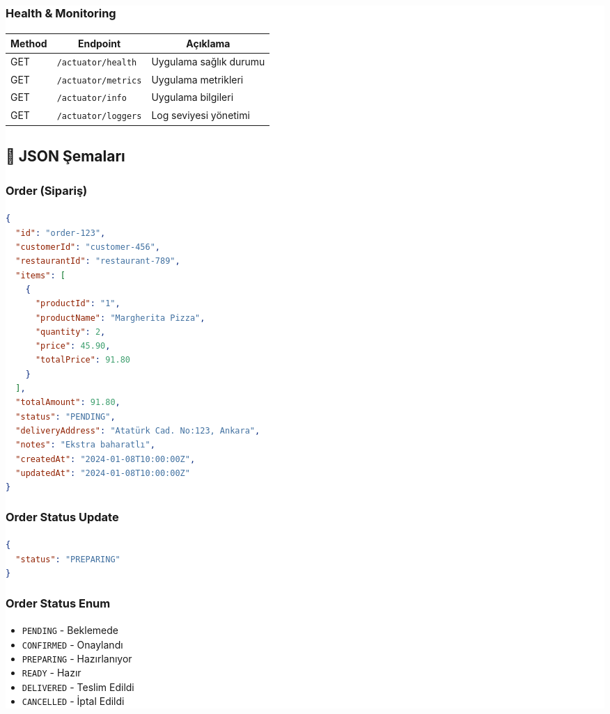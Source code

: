 ### Health & Monitoring

| Method | Endpoint | Açıklama |
|--------|----------|----------|
| GET | `/actuator/health` | Uygulama sağlık durumu |
| GET | `/actuator/metrics` | Uygulama metrikleri |
| GET | `/actuator/info` | Uygulama bilgileri |
| GET | `/actuator/loggers` | Log seviyesi yönetimi |

## 📄 JSON Şemaları

### Order (Sipariş)
```json
{
  "id": "order-123",
  "customerId": "customer-456",
  "restaurantId": "restaurant-789",
  "items": [
    {
      "productId": "1",
      "productName": "Margherita Pizza",
      "quantity": 2,
      "price": 45.90,
      "totalPrice": 91.80
    }
  ],
  "totalAmount": 91.80,
  "status": "PENDING",
  "deliveryAddress": "Atatürk Cad. No:123, Ankara",
  "notes": "Ekstra baharatlı",
  "createdAt": "2024-01-08T10:00:00Z",
  "updatedAt": "2024-01-08T10:00:00Z"
}
```

### Order Status Update
```json
{
  "status": "PREPARING"
}
```

### Order Status Enum
- `PENDING` - Beklemede
- `CONFIRMED` - Onaylandı
- `PREPARING` - Hazırlanıyor
- `READY` - Hazır
- `DELIVERED` - Teslim Edildi
- `CANCELLED` - İptal Edildi
